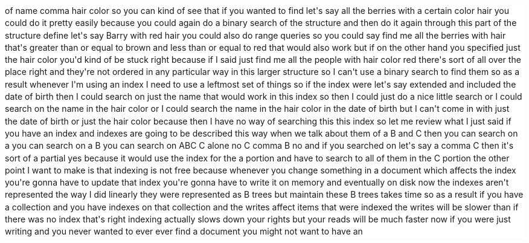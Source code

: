 of name comma hair color so you can kind
of see that if you wanted to find let's
say all the berries with a certain color
hair you could do it pretty easily
because you could again do a binary
search of the structure and then do it
again through this part of the structure
define let's say Barry with red hair you
could also do range queries so you could
say find me all the berries with hair
that's greater than or equal to brown
and less than or equal to red that would
also work but if on the other hand you
specified just the hair color you'd kind
of be stuck right because if I said just
find me all the people with hair color
red
there's sort of all over the place right
and they're not ordered in any
particular way in this larger structure
so I can't use a binary search to find
them so as a result whenever I'm using
an index I need to use a leftmost set of
things so if the index were let's say
extended and included the date of birth
then I could search on just the name
that would work in this index so then I
could just do a nice little search or I
could search on the name in the hair
color or I could search the name in the
hair color in the date of birth but I
can't come in with just the date of
birth or just the hair color because
then I have no way of searching this
this index so let me review what I just
said if you have an index and indexes
are going to be described this way when
we talk about them of a B and C then you
can search on a you can search on a B
you can search on ABC C alone no C comma
B no and if you searched on let's say a
comma C then it's sort of a partial yes
because it would use the index for the a
portion and have to search to all of
them in the C portion the other point I
want to make is that indexing is not
free because whenever you change
something in a document which affects
the index you're gonna have to update
that index you're gonna have to write it
on memory and eventually on disk now the
indexes aren't represented the way I did
linearly they were represented as B
trees but maintain these B trees takes
time so as a result if you have a
collection and you have indexes on that
collection and the writes affect items
that were indexed the writes will be
slower than if there was no index that's
right indexing actually slows down your
rights but your reads will be much
faster now if you were just writing and
you never wanted to ever ever find a
document you might not want to have an